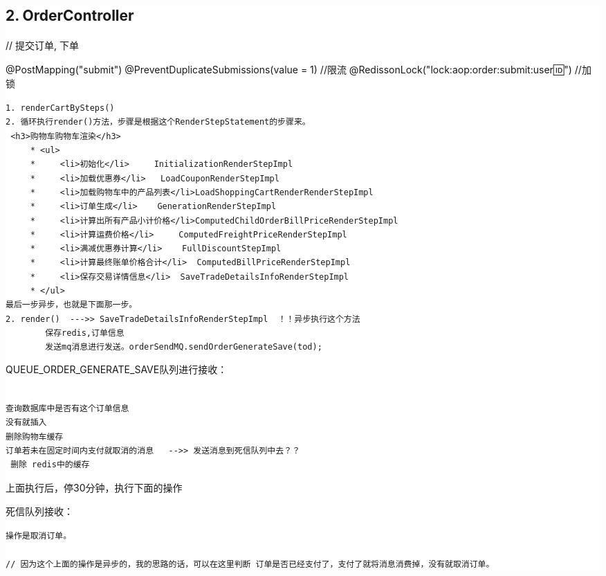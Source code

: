 
## 2. OrderController



// 提交订单, 下单

@PostMapping("submit")
@PreventDuplicateSubmissions(value = 1)	//限流
@RedissonLock("lock:aop:order:submit:user:id:")	//加锁

```
1. renderCartBySteps()
2. 循环执行render()方法，步骤是根据这个RenderStepStatement的步骤来。
 <h3>购物车购物车渲染</h3>
     * <ul>
     *     <li>初始化</li>		InitializationRenderStepImpl
     *     <li>加载优惠券</li>	LoadCouponRenderStepImpl
     *     <li>加载购物车中的产品列表</li>LoadShoppingCartRenderRenderStepImpl
     *     <li>订单生成</li>    GenerationRenderStepImpl
     *     <li>计算出所有产品小计价格</li>ComputedChildOrderBillPriceRenderStepImpl
     *     <li>计算运费价格</li>     ComputedFreightPriceRenderStepImpl
     *     <li>满减优惠券计算</li>    FullDiscountStepImpl
     *     <li>计算最终账单价格合计</li>  ComputedBillPriceRenderStepImpl
     *     <li>保存交易详情信息</li>  SaveTradeDetailsInfoRenderStepImpl
     * </ul>
最后一步异步，也就是下面那一步。
2. render()  --->> SaveTradeDetailsInfoRenderStepImpl  ！！异步执行这个方法
        保存redis,订单信息
        发送mq消息进行发送。orderSendMQ.sendOrderGenerateSave(tod);

```



QUEUE_ORDER_GENERATE_SAVE队列进行接收：

```

查询数据库中是否有这个订单信息
没有就插入
删除购物车缓存
订单若未在固定时间内支付就取消的消息   -->> 发送消息到死信队列中去？？   
 删除 redis中的缓存
```



上面执行后，停30分钟，执行下面的操作



死信队列接收：

```
操作是取消订单。

// 因为这个上面的操作是异步的，我的思路的话，可以在这里判断 订单是否已经支付了，支付了就将消息消费掉，没有就取消订单。

```
